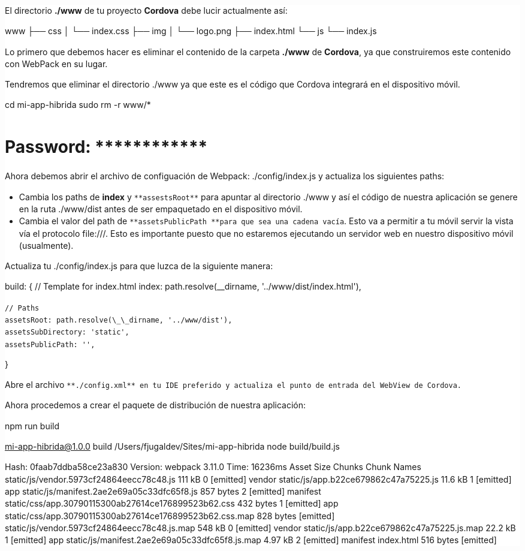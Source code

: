 El directorio **./www** de tu proyecto **Cordova** debe lucir actualmente así:

www
├── css
│   └── index.css
├── img
│   └── logo.png
├── index.html
└── js
    └── index.js

Lo primero que debemos hacer es eliminar el contenido de la carpeta **./www** de **Cordova**, ya que construiremos este contenido con WebPack en su lugar.

Tendremos que eliminar el directorio ./www ya que este es el código que Cordova integrará en el dispositivo móvil.

cd mi-app-hibrida
sudo rm -r www/\*
# Password: \*\*\*\*\*\*\*\*\*\*\*\*

Ahora debemos abrir el archivo de configuación de Webpack: ./config/index.js y actualiza los siguientes paths:

- Cambia los paths de **index** y `**assestsRoot**` para apuntar al directorio ./www y así el código de nuestra aplicación se genere en la ruta ./www/dist antes de ser empaquetado en el dispositivo móvil.
- Cambia el valor del path de `**assetsPublicPath **para que sea una cadena vacía`. Esto va a permitir a tu móvil servir la vista vía el protocolo file:///. Esto es importante puesto que no estaremos ejecutando un servidor web en nuestro dispositivo móvil (usualmente).

Actualiza tu ./config/index.js para que luzca de la siguiente manera:

build: {
    // Template for index.html
    index: path.resolve(\_\_dirname, '../www/dist/index.html'),

    // Paths
    assetsRoot: path.resolve(\_\_dirname, '../www/dist'),
    assetsSubDirectory: 'static',
    assetsPublicPath: '',
}

Abre el archivo `**./config.xml** en tu IDE preferido y actualiza el punto de entrada del WebView de Cordova.`

<content src=”dist/index.html” />

Ahora procedemos a crear el paquete de distribución de nuestra aplicación:

npm run build

mi-app-hibrida@1.0.0 build /Users/fjugaldev/Sites/mi-app-hibrida
node build/build.js

Hash: 0faab7ddba58ce23a830
Version: webpack 3.11.0
Time: 16236ms
                                                  Asset       Size  Chunks             Chunk Names
               static/js/vendor.5973cf24864eecc78c48.js     111 kB       0  \[emitted\]  vendor
                  static/js/app.b22ce679862c47a75225.js    11.6 kB       1  \[emitted\]  app
             static/js/manifest.2ae2e69a05c33dfc65f8.js  857 bytes       2  \[emitted\]  manifest
    static/css/app.30790115300ab27614ce176899523b62.css  432 bytes       1  \[emitted\]  app
static/css/app.30790115300ab27614ce176899523b62.css.map  828 bytes          \[emitted\]
           static/js/vendor.5973cf24864eecc78c48.js.map     548 kB       0  \[emitted\]  vendor
              static/js/app.b22ce679862c47a75225.js.map    22.2 kB       1  \[emitted\]  app
         static/js/manifest.2ae2e69a05c33dfc65f8.js.map    4.97 kB       2  \[emitted\]  manifest
                                             index.html  516 bytes          \[emitted\]
